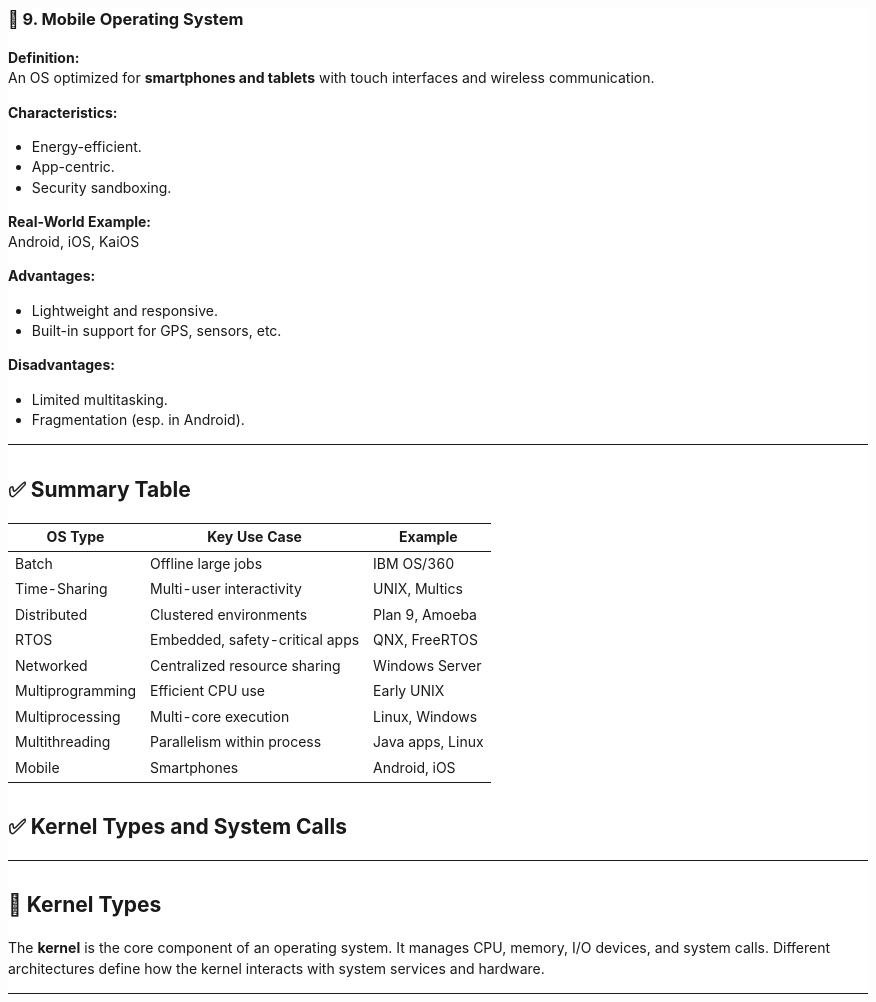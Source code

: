 
### 🔸 9. **Mobile Operating System**

**Definition:**  
An OS optimized for **smartphones and tablets** with touch interfaces and wireless communication.

**Characteristics:**

- Energy-efficient.
- App-centric.
- Security sandboxing.

**Real-World Example:**  
Android, iOS, KaiOS

**Advantages:**

- Lightweight and responsive.
- Built-in support for GPS, sensors, etc.

**Disadvantages:**

- Limited multitasking.
- Fragmentation (esp. in Android).

---

## ✅ Summary Table

| OS Type          | Key Use Case                   | Example          |
| ---------------- | ------------------------------ | ---------------- |
| Batch            | Offline large jobs             | IBM OS/360       |
| Time-Sharing     | Multi-user interactivity       | UNIX, Multics    |
| Distributed      | Clustered environments         | Plan 9, Amoeba   |
| RTOS             | Embedded, safety-critical apps | QNX, FreeRTOS    |
| Networked        | Centralized resource sharing   | Windows Server   |
| Multiprogramming | Efficient CPU use              | Early UNIX       |
| Multiprocessing  | Multi-core execution           | Linux, Windows   |
| Multithreading   | Parallelism within process     | Java apps, Linux |
| Mobile           | Smartphones                    | Android, iOS     |

## ✅ Kernel Types and System Calls

---

## 🔹 Kernel Types

The **kernel** is the core component of an operating system. It manages CPU, memory, I/O devices, and system calls. Different architectures define how the kernel interacts with system services and hardware.

---